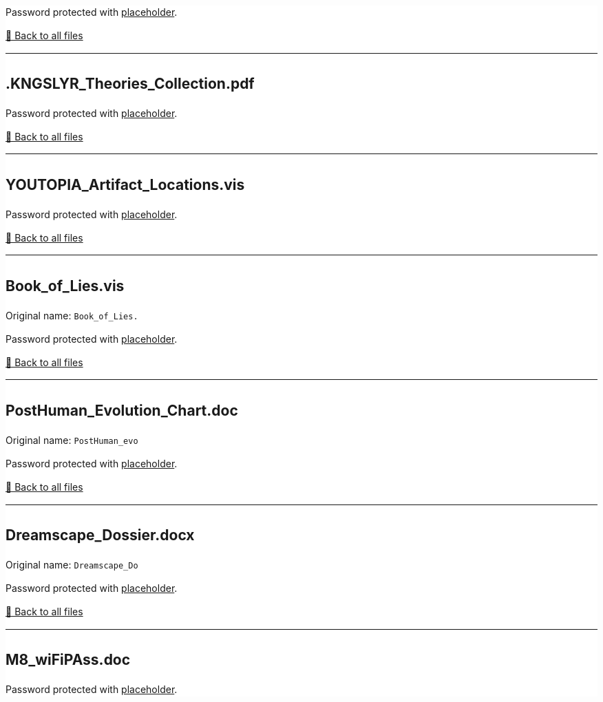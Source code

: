 Password protected with [placeholder](#placeholders).

[📁 Back to all files](#directory-content)

***

## .KNGSLYR_Theories_Collection.pdf

Password protected with [placeholder](#placeholders).

[📁 Back to all files](#directory-content)

***

## YOUTOPIA_Artifact_Locations.vis

Password protected with [placeholder](#placeholders).

[📁 Back to all files](#directory-content)

***

## Book_of_Lies.vis

Original name: `Book_of_Lies.`

Password protected with [placeholder](#placeholders).

[📁 Back to all files](#directory-content)

***

## PostHuman_Evolution_Chart.doc

Original name: `PostHuman_evo`

Password protected with [placeholder](#placeholders).

[📁 Back to all files](#directory-content)

***

## Dreamscape_Dossier.docx

Original name: `Dreamscape_Do`

Password protected with [placeholder](#placeholders).

[📁 Back to all files](#directory-content)

***

## M8_wiFiPAss.doc

Password protected with [placeholder](#placeholders).
